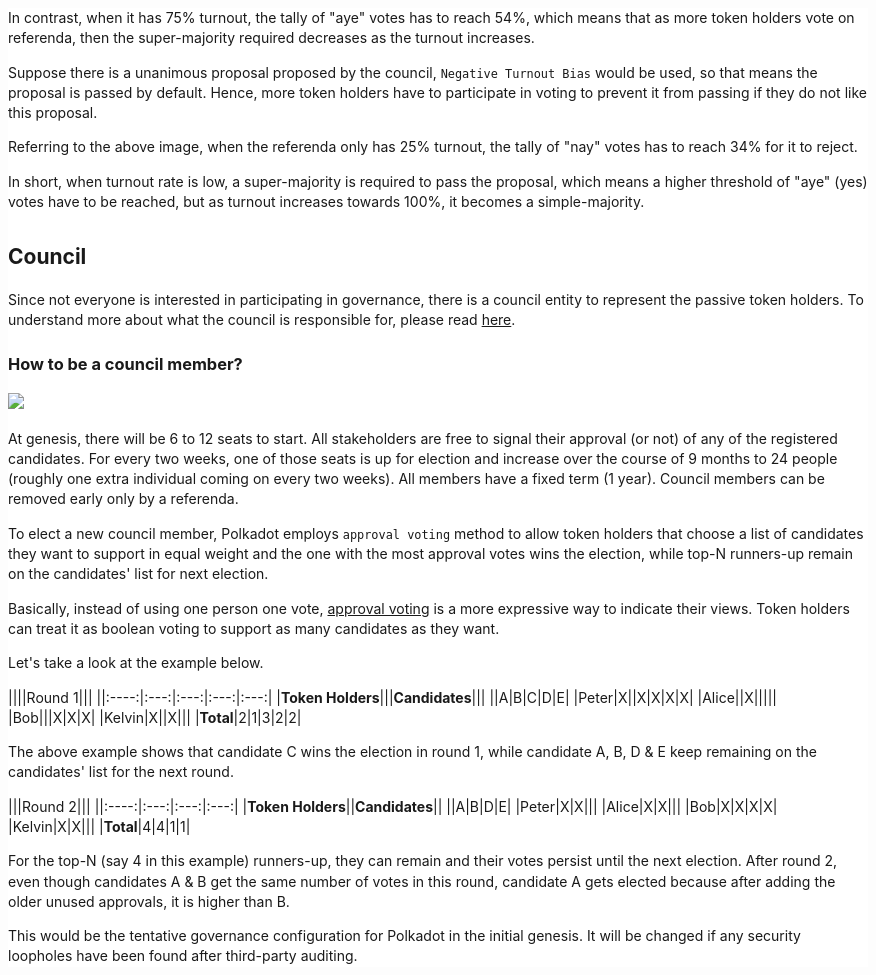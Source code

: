 In contrast, when it has 75% turnout, the tally of "aye" votes has to reach 54%, which means that as more token holders vote on referenda, then the super-majority required decreases as the turnout increases.

Suppose there is a unanimous proposal proposed by the council, `Negative Turnout Bias` would be used, so that means the proposal is passed by default. Hence, more token holders have to participate in voting to prevent it from passing if they do not like this proposal.

Referring to the above image, when the referenda only has 25% turnout, the tally of "nay" votes has to reach 34% for it to reject.

In short, when turnout rate is low, a super-majority is required to pass the proposal, which means a higher threshold of "aye" (yes) votes have to be reached, but as turnout increases towards 100%, it becomes a simple-majority.

## Council

Since not everyone is interested in participating in governance, there is a council entity to represent the passive token holders. To understand more about what the council is responsible for, please read [here](learn-governance#council).

### How to be a council member?

![](assets/governance/approval-vote.png)

At genesis, there will be 6 to 12 seats to start. All stakeholders are free to signal their approval (or not) of any of the registered candidates. For every two weeks, one of those seats is up for election and increase over the course of 9 months to 24 people (roughly one extra individual coming on every two weeks). All members have a fixed term (1 year). Council members can be removed early only by a referenda.

To elect a new council member, Polkadot employs `approval voting` method to allow token holders that choose a list of candidates they want to support in equal weight and the one with the most approval votes wins the election, while top-N runners-up remain on the candidates' list for next election.

Basically, instead of using one person one vote, [approval voting](https://en.wikipedia.org/wiki/Approval_voting) is a more expressive way to indicate their views. Token holders can treat it as boolean voting to support as many candidates as they want.

Let's take a look at the example below.

||||Round 1||| ||:\----:|:\---:|:\---:|:\---:|:\---:| |**Token Holders**|||**Candidates**||| ||A|B|C|D|E| |Peter|X||X|X|X|X| |Alice||X||||| |Bob|||X|X|X| |Kelvin|X||X||| |**Total**|2|1|3|2|2|

The above example shows that candidate C wins the election in round 1, while candidate A, B, D & E keep remaining on the candidates' list for the next round.

|||Round 2||| ||:\----:|:\---:|:\---:|:\---:| |**Token Holders**||**Candidates**|| ||A|B|D|E| |Peter|X|X||| |Alice|X|X||| |Bob|X|X|X|X| |Kelvin|X|X||| |**Total**|4|4|1|1|

For the top-N (say 4 in this example) runners-up, they can remain and their votes persist until the next election. After round 2, even though candidates A & B get the same number of votes in this round, candidate A gets elected because after adding the older unused approvals, it is higher than B.

This would be the tentative governance configuration for Polkadot in the initial genesis. It will be changed if any security loopholes have been found after third-party auditing.
